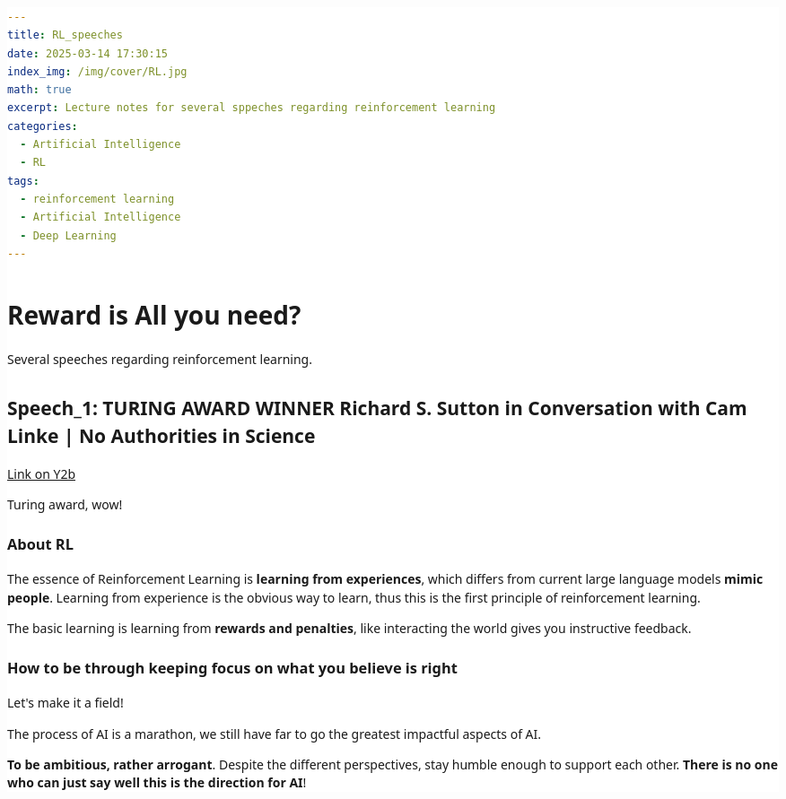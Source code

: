 ```yaml
---
title: RL_speeches
date: 2025-03-14 17:30:15
index_img: /img/cover/RL.jpg
math: true
excerpt: Lecture notes for several sppeches regarding reinforcement learning
categories:
  - Artificial Intelligence
  - RL
tags:
  - reinforcement learning
  - Artificial Intelligence
  - Deep Learning
---
```


<style>
  html, body, .markdown-body {
    font-family: Georgia, sans, serif;
  }
</style>

# Reward is All you need?

Several speeches regarding reinforcement learning.

## Speech_1: TURING AWARD WINNER Richard S. Sutton in Conversation with Cam Linke | No Authorities in Science

[Link on Y2b](https://www.youtube.com/watch?v=9_PepvnqIfU)

Turing award, wow!

### About RL

The essence of Reinforcement Learning is **learning from experiences**, which differs from current large language models **mimic people**. Learning from experience is the obvious way to learn, thus this is the first principle of reinforcement learning.

The basic learning is learning from **rewards and penalties**, like interacting the world gives you instructive feedback.

### How to be through keeping focus on what you believe is right

Let's make it a field!

The process of AI is a marathon, we still have far to go the greatest impactful aspects of AI.

**To be ambitious, rather arrogant**. Despite the different perspectives, stay humble enough to support each other. **There is no one who can just say well this is the direction for AI**!
